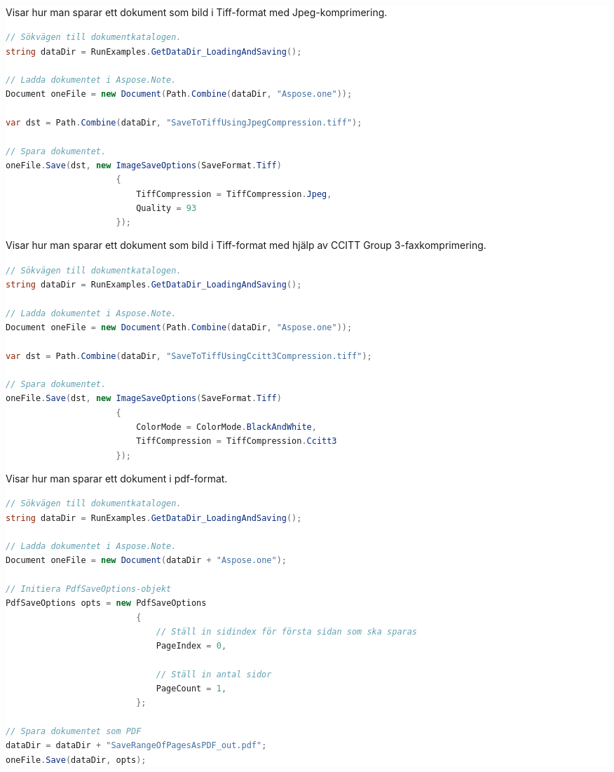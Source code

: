 Visar hur man sparar ett dokument som bild i Tiff-format med Jpeg-komprimering.

```csharp
// Sökvägen till dokumentkatalogen.
string dataDir = RunExamples.GetDataDir_LoadingAndSaving();

// Ladda dokumentet i Aspose.Note.
Document oneFile = new Document(Path.Combine(dataDir, "Aspose.one"));

var dst = Path.Combine(dataDir, "SaveToTiffUsingJpegCompression.tiff");

// Spara dokumentet.
oneFile.Save(dst, new ImageSaveOptions(SaveFormat.Tiff)
                      {
                          TiffCompression = TiffCompression.Jpeg,
                          Quality = 93
                      });
```

Visar hur man sparar ett dokument som bild i Tiff-format med hjälp av CCITT Group 3-faxkomprimering.

```csharp
// Sökvägen till dokumentkatalogen.
string dataDir = RunExamples.GetDataDir_LoadingAndSaving();

// Ladda dokumentet i Aspose.Note.
Document oneFile = new Document(Path.Combine(dataDir, "Aspose.one"));

var dst = Path.Combine(dataDir, "SaveToTiffUsingCcitt3Compression.tiff");

// Spara dokumentet.
oneFile.Save(dst, new ImageSaveOptions(SaveFormat.Tiff)
                      {
                          ColorMode = ColorMode.BlackAndWhite,
                          TiffCompression = TiffCompression.Ccitt3
                      });
```

Visar hur man sparar ett dokument i pdf-format.

```csharp
// Sökvägen till dokumentkatalogen.
string dataDir = RunExamples.GetDataDir_LoadingAndSaving();

// Ladda dokumentet i Aspose.Note.
Document oneFile = new Document(dataDir + "Aspose.one");

// Initiera PdfSaveOptions-objekt
PdfSaveOptions opts = new PdfSaveOptions
                          {
                              // Ställ in sidindex för första sidan som ska sparas
                              PageIndex = 0,

                              // Ställ in antal sidor
                              PageCount = 1,
                          };

// Spara dokumentet som PDF
dataDir = dataDir + "SaveRangeOfPagesAsPDF_out.pdf";
oneFile.Save(dataDir, opts);
```
